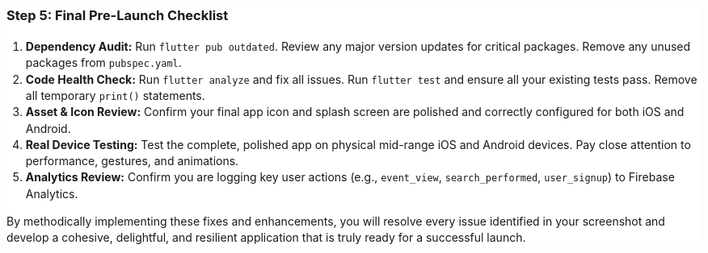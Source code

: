 
### Step 5: Final Pre-Launch Checklist

1.  **Dependency Audit:** Run `flutter pub outdated`. Review any major version updates for critical packages. Remove any unused packages from `pubspec.yaml`.
2.  **Code Health Check:** Run `flutter analyze` and fix all issues. Run `flutter test` and ensure all your existing tests pass. Remove all temporary `print()` statements.
3.  **Asset & Icon Review:** Confirm your final app icon and splash screen are polished and correctly configured for both iOS and Android.
4.  **Real Device Testing:** Test the complete, polished app on physical mid-range iOS and Android devices. Pay close attention to performance, gestures, and animations.
5.  **Analytics Review:** Confirm you are logging key user actions (e.g., `event_view`, `search_performed`, `user_signup`) to Firebase Analytics.

By methodically implementing these fixes and enhancements, you will resolve every issue identified in your screenshot and develop a cohesive, delightful, and resilient application that is truly ready for a successful launch.